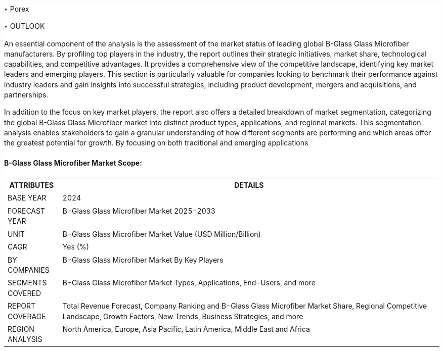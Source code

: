‣ Porex

‣ OUTLOOK

An essential component of the analysis is the assessment of the market status of leading global B-Glass Glass Microfiber manufacturers. By profiling top players in the industry, the report outlines their strategic initiatives, market share, technological capabilities, and competitive advantages. It provides a comprehensive view of the competitive landscape, identifying key market leaders and emerging players. This section is particularly valuable for companies looking to benchmark their performance against industry leaders and gain insights into successful strategies, including product development, mergers and acquisitions, and partnerships.

In addition to the focus on key market players, the report also offers a detailed breakdown of market segmentation, categorizing the global B-Glass Glass Microfiber market into distinct product types, applications, and regional markets. This segmentation analysis enables stakeholders to gain a granular understanding of how different segments are performing and which areas offer the greatest potential for growth. By focusing on both traditional and emerging applications

<h4>B-Glass Glass Microfiber Market Scope:</h4>
<table>
<tr>
<th>ATTRIBUTES</th>
<th>DETAILS</th>
</tr>
<tr>
<td>BASE YEAR</td>
<td>2024</td>
</tr>
<tr>
<td>FORECAST YEAR</td>
<td>B-Glass Glass Microfiber Market 2025-2033</td>
</tr>
<tr>
<td>UNIT</td>
<td>B-Glass Glass Microfiber Market Value (USD Million/Billion)</td>
<tr>
<td>CAGR</td>
<td>Yes (%)</td>
</tr>
</tr>
<tr>
<td>BY COMPANIES</td>
<td>B-Glass Glass Microfiber Market By Key Players</td>
</tr>
<tr>
<td>SEGMENTS COVERED</td>
<td>B-Glass Glass Microfiber Market Types, Applications, End-Users, and more</td>
</tr>
<tr>
<td>REPORT COVERAGE</td>
<td>Total Revenue Forecast, Company Ranking and B-Glass Glass Microfiber Market Share, Regional Competitive Landscape, Growth Factors, New Trends, Business Strategies, and more</td>
</tr>
<tr>
<td>REGION ANALYSIS</td>
<td>North America, Europe, Asia Pacific, Latin America, Middle East and Africa</td>
</tr>
</table>

